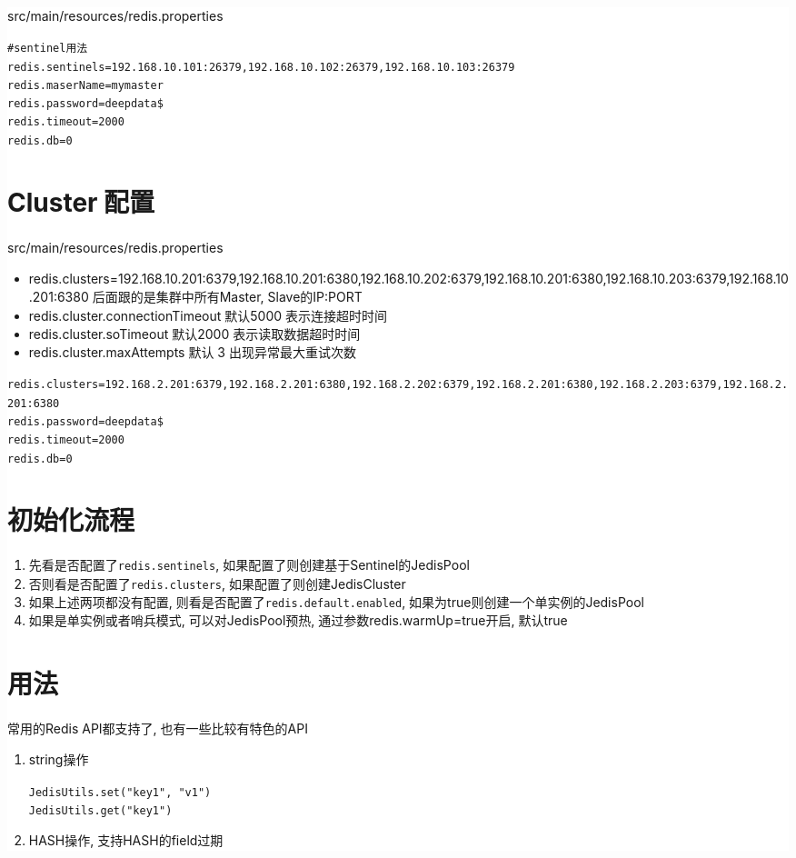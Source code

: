 src/main/resources/redis.properties

```properties
#sentinel用法
redis.sentinels=192.168.10.101:26379,192.168.10.102:26379,192.168.10.103:26379
redis.maserName=mymaster
redis.password=deepdata$
redis.timeout=2000
redis.db=0
```

# Cluster 配置

src/main/resources/redis.properties

* redis.clusters=192.168.10.201:6379,192.168.10.201:6380,192.168.10.202:6379,192.168.10.201:6380,192.168.10.203:6379,192.168.10.201:6380
  后面跟的是集群中所有Master, Slave的IP:PORT
* redis.cluster.connectionTimeout 默认5000
  表示连接超时时间
* redis.cluster.soTimeout 默认2000
  表示读取数据超时时间
* redis.cluster.maxAttempts 默认 3
  出现异常最大重试次数

```properties
redis.clusters=192.168.2.201:6379,192.168.2.201:6380,192.168.2.202:6379,192.168.2.201:6380,192.168.2.203:6379,192.168.2.201:6380
redis.password=deepdata$
redis.timeout=2000
redis.db=0
```

# 初始化流程

1. 先看是否配置了`redis.sentinels`, 如果配置了则创建基于Sentinel的JedisPool
2. 否则看是否配置了`redis.clusters`, 如果配置了则创建JedisCluster
3. 如果上述两项都没有配置, 则看是否配置了`redis.default.enabled`, 如果为true则创建一个单实例的JedisPool
4. 如果是单实例或者哨兵模式, 可以对JedisPool预热, 通过参数redis.warmUp=true开启, 默认true

# 用法

常用的Redis API都支持了, 也有一些比较有特色的API

1. string操作

   ```
   JedisUtils.set("key1", "v1")
   JedisUtils.get("key1")
   ```

2. HASH操作, 支持HASH的field过期
